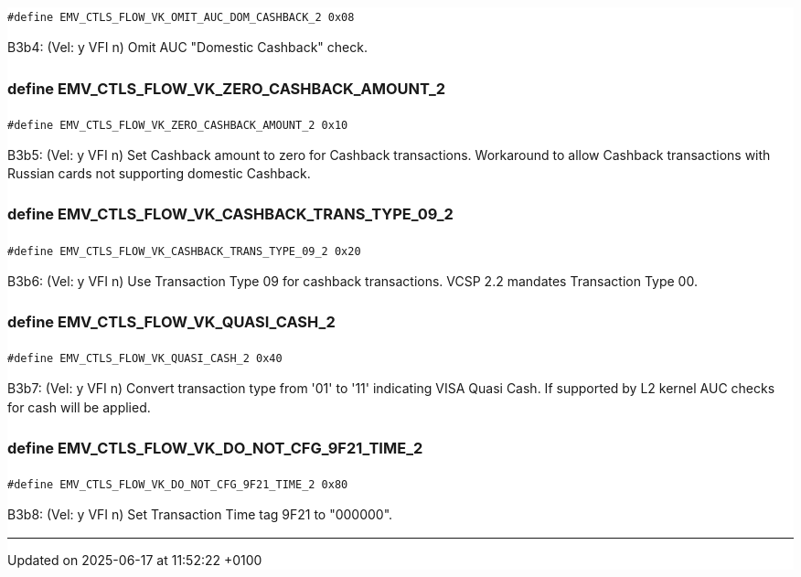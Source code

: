 ```
#define EMV_CTLS_FLOW_VK_OMIT_AUC_DOM_CASHBACK_2 0x08
```

B3b4: (Vel: y VFI n) Omit AUC "Domestic Cashback" check. 

### define EMV_CTLS_FLOW_VK_ZERO_CASHBACK_AMOUNT_2

```
#define EMV_CTLS_FLOW_VK_ZERO_CASHBACK_AMOUNT_2 0x10
```

B3b5: (Vel: y VFI n) Set Cashback amount to zero for Cashback transactions. Workaround to allow Cashback transactions with Russian cards not supporting domestic Cashback. 

### define EMV_CTLS_FLOW_VK_CASHBACK_TRANS_TYPE_09_2

```
#define EMV_CTLS_FLOW_VK_CASHBACK_TRANS_TYPE_09_2 0x20
```

B3b6: (Vel: y VFI n) Use Transaction Type 09 for cashback transactions. VCSP 2.2 mandates Transaction Type 00. 

### define EMV_CTLS_FLOW_VK_QUASI_CASH_2

```
#define EMV_CTLS_FLOW_VK_QUASI_CASH_2 0x40
```

B3b7: (Vel: y VFI n) Convert transaction type from '01' to '11' indicating VISA Quasi Cash. If supported by L2 kernel AUC checks for cash will be applied. 

### define EMV_CTLS_FLOW_VK_DO_NOT_CFG_9F21_TIME_2

```
#define EMV_CTLS_FLOW_VK_DO_NOT_CFG_9F21_TIME_2 0x80
```

B3b8: (Vel: y VFI n) Set Transaction Time tag 9F21 to "000000". 



-------------------------------

Updated on 2025-06-17 at 11:52:22 +0100
